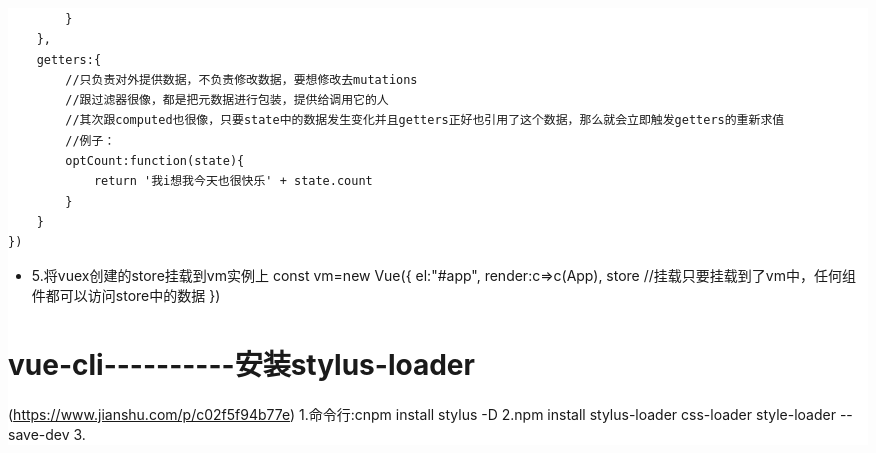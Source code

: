             }
        },
        getters:{
            //只负责对外提供数据，不负责修改数据，要想修改去mutations
            //跟过滤器很像，都是把元数据进行包装，提供给调用它的人
            //其次跟computed也很像，只要state中的数据发生变化并且getters正好也引用了这个数据，那么就会立即触发getters的重新求值
            //例子：
            optCount:function(state){
                return '我i想我今天也很快乐' + state.count
            }
        }
    })
* 5.将vuex创建的store挂载到vm实例上
    const vm=new Vue({
        el:"#app",
        render:c=>c(App),
        store //挂载只要挂载到了vm中，任何组件都可以访问store中的数据
    })
# vue-cli----------安装stylus-loader
(https://www.jianshu.com/p/c02f5f94b77e)
    1.命令行:cnpm install stylus -D
    2.npm install stylus-loader css-loader style-loader --save-dev
    3.<style lang="stylus"><style>
* 我的妈妈这又坑了我这个笨孩子！
    * vs code编辑器在我写stylu样式一直报错，我一直以为是我没安装好，其实要滚去安装高亮插件以及设置
        "files.associations": {
            ".vue":"html",
            ".vue": "vue"
        },
* 据百度说不用给webpack.base.conf.js设置什么text，但是我设置了也没错，所以下个项目试试不设置会不会也ok！因为我不想在这个项目乱动手脚了
# 手机端查看项目
* 1.在确保手机和电脑处于同一个wifi,然后把浏览器链接改成： 电脑ip:8080/#!/goods
* 打开草料官网，把浏览器地址生成二维码，手机扫描ok